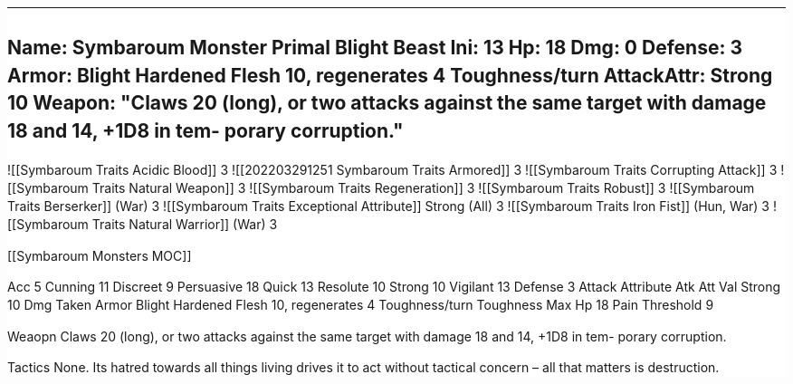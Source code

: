 
---
Name: Symbaroum Monster Primal Blight Beast
Ini: 13
Hp: 18
Dmg: 0
Defense: 3
Armor: Blight Hardened Flesh 10, regenerates 4 Toughness/turn
AttackAttr: Strong 10
Weapon: "Claws 20 (long), or two attacks against the same target with damage 18 and 14, +1D8 in tem- porary corruption."
---
![[Symbaroum Traits Acidic Blood]] 3
![[202203291251 Symbaroum Traits Armored]] 3
![[Symbaroum Traits Corrupting Attack]] 3
![[Symbaroum Traits Natural Weapon]] 3
![[Symbaroum Traits Regeneration]] 3
![[Symbaroum Traits Robust]] 3
![[Symbaroum Traits Berserker]] (War) 3
![[Symbaroum Traits Exceptional Attribute]] Strong (All) 3
![[Symbaroum Traits Iron Fist]] (Hun, War) 3
![[Symbaroum Traits Natural Warrior]] (War) 3

[[Symbaroum Monsters MOC]]


Acc 5
Cunning 11
Discreet 9
Persuasive 18
Quick 13
Resolute 10
Strong 10
Vigilant 13
Defense 3
Attack Attribute
Atk Att Val Strong 10
Dmg Taken
Armor Blight Hardened Flesh 10, regenerates 4 Toughness/turn
Toughness Max Hp 18
Pain Threshold 9

Weaopn Claws 20 (long), or two attacks against the same target with damage 18 and 14, +1D8 in tem- porary corruption.

Tactics None. Its hatred towards all things living drives it to act without tactical concern – all that matters is destruction.
